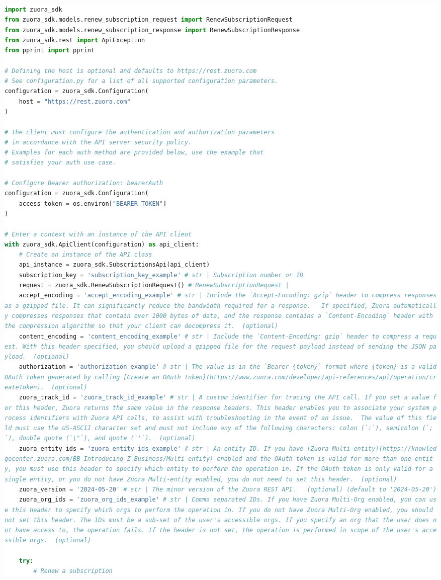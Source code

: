 ```python
import zuora_sdk
from zuora_sdk.models.renew_subscription_request import RenewSubscriptionRequest
from zuora_sdk.models.renew_subscription_response import RenewSubscriptionResponse
from zuora_sdk.rest import ApiException
from pprint import pprint

# Defining the host is optional and defaults to https://rest.zuora.com
# See configuration.py for a list of all supported configuration parameters.
configuration = zuora_sdk.Configuration(
    host = "https://rest.zuora.com"
)

# The client must configure the authentication and authorization parameters
# in accordance with the API server security policy.
# Examples for each auth method are provided below, use the example that
# satisfies your auth use case.

# Configure Bearer authorization: bearerAuth
configuration = zuora_sdk.Configuration(
    access_token = os.environ["BEARER_TOKEN"]
)

# Enter a context with an instance of the API client
with zuora_sdk.ApiClient(configuration) as api_client:
    # Create an instance of the API class
    api_instance = zuora_sdk.SubscriptionsApi(api_client)
    subscription_key = 'subscription_key_example' # str | Subscription number or ID
    request = zuora_sdk.RenewSubscriptionRequest() # RenewSubscriptionRequest | 
    accept_encoding = 'accept_encoding_example' # str | Include the `Accept-Encoding: gzip` header to compress responses as a gzipped file. It can significantly reduce the bandwidth required for a response.   If specified, Zuora automatically compresses responses that contain over 1000 bytes of data, and the response contains a `Content-Encoding` header with the compression algorithm so that your client can decompress it.  (optional)
    content_encoding = 'content_encoding_example' # str | Include the `Content-Encoding: gzip` header to compress a request. With this header specified, you should upload a gzipped file for the request payload instead of sending the JSON payload.  (optional)
    authorization = 'authorization_example' # str | The value is in the `Bearer {token}` format where {token} is a valid OAuth token generated by calling [Create an OAuth token](https://www.zuora.com/developer/api-references/api/operation/createToken).  (optional)
    zuora_track_id = 'zuora_track_id_example' # str | A custom identifier for tracing the API call. If you set a value for this header, Zuora returns the same value in the response headers. This header enables you to associate your system process identifiers with Zuora API calls, to assist with troubleshooting in the event of an issue.  The value of this field must use the US-ASCII character set and must not include any of the following characters: colon (`:`), semicolon (`;`), double quote (`\"`), and quote (`'`).  (optional)
    zuora_entity_ids = 'zuora_entity_ids_example' # str | An entity ID. If you have [Zuora Multi-entity](https://knowledgecenter.zuora.com/BB_Introducing_Z_Business/Multi-entity) enabled and the OAuth token is valid for more than one entity, you must use this header to specify which entity to perform the operation in. If the OAuth token is only valid for a single entity, or you do not have Zuora Multi-entity enabled, you do not need to set this header.  (optional)
    zuora_version = '2024-05-20' # str | The minor version of the Zuora REST API.   (optional) (default to '2024-05-20')
    zuora_org_ids = 'zuora_org_ids_example' # str | Comma separated IDs. If you have Zuora Multi-Org enabled, you can use this header to specify which orgs to perform the operation in. If you do not have Zuora Multi-Org enabled, you should not set this header. The IDs must be a sub-set of the user's accessible orgs. If you specify an org that the user does not have access to, the operation fails. If the header is not set, the operation is performed in scope of the user's accessible orgs.  (optional)

    try:
        # Renew a subscription
```